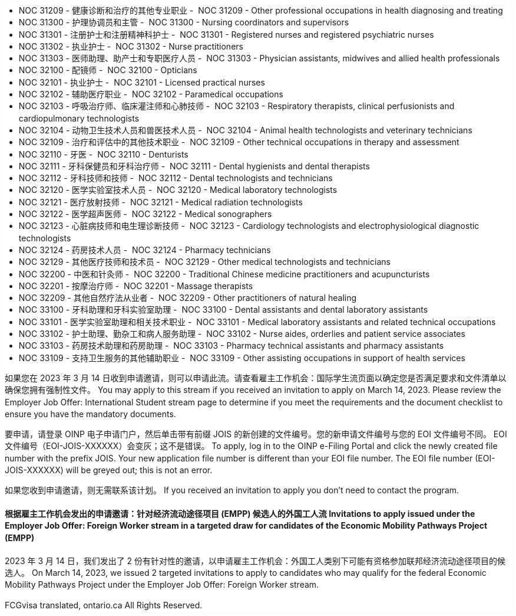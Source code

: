 - NOC 31209 - 健康诊断和治疗的其他专业职业	-  NOC 31209 - Other professional occupations in health diagnosing and treating
- NOC 31300 - 护理协调员和主管	-  NOC 31300 - Nursing coordinators and supervisors
- NOC 31301 - 注册护士和注册精神科护士	-  NOC 31301 - Registered nurses and registered psychiatric nurses
- NOC 31302 - 执业护士	-  NOC 31302 - Nurse practitioners
- NOC 31303 - 医师助理、助产士和专职医疗人员	-  NOC 31303 - Physician assistants, midwives and allied health professionals
- NOC 32100 - 配镜师	-  NOC 32100 - Opticians
- NOC 32101 - 执业护士	-  NOC 32101 - Licensed practical nurses
- NOC 32102 - 辅助医疗职业	-  NOC 32102 - Paramedical occupations
- NOC 32103 - 呼吸治疗师、临床灌注师和心肺技师	-  NOC 32103 - Respiratory therapists, clinical perfusionists and cardiopulmonary technologists
- NOC 32104 - 动物卫生技术人员和兽医技术人员	-  NOC 32104 - Animal health technologists and veterinary technicians
- NOC 32109 - 治疗和评估中的其他技术职业	-  NOC 32109 - Other technical occupations in therapy and assessment
- NOC 32110 - 牙医	-  NOC 32110 - Denturists
- NOC 32111 - 牙科保健员和牙科治疗师	-  NOC 32111 - Dental hygienists and dental therapists
- NOC 32112 - 牙科技师和技师	-  NOC 32112 - Dental technologists and technicians
- NOC 32120 - 医学实验室技术人员	-  NOC 32120 - Medical laboratory technologists
- NOC 32121 - 医疗放射技师	-  NOC 32121 - Medical radiation technologists
- NOC 32122 - 医学超声医师	-  NOC 32122 - Medical sonographers
- NOC 32123 - 心脏病技师和电生理诊断技师	-  NOC 32123 - Cardiology technologists and electrophysiological diagnostic technologists
- NOC 32124 - 药房技术人员	-  NOC 32124 - Pharmacy technicians
- NOC 32129 - 其他医疗技师和技术员	-  NOC 32129 - Other medical technologists and technicians
- NOC 32200 - 中医和针灸师	-  NOC 32200 - Traditional Chinese medicine practitioners and acupuncturists
- NOC 32201 - 按摩治疗师	-  NOC 32201 - Massage therapists
- NOC 32209 - 其他自然疗法从业者	-  NOC 32209 - Other practitioners of natural healing
- NOC 33100 - 牙科助理和牙科实验室助理	-  NOC 33100 - Dental assistants and dental laboratory assistants
- NOC 33101 - 医学实验室助理和相关技术职业	-  NOC 33101 - Medical laboratory assistants and related technical occupations
- NOC 33102 - 护士助理、勤杂工和病人服务助理	-  NOC 33102 - Nurse aides, orderlies and patient service associates
- NOC 33103 - 药房技术助理和药房助理	-  NOC 33103 - Pharmacy technical assistants and pharmacy assistants
- NOC 33109 - 支持卫生服务的其他辅助职业	-  NOC 33109 - Other assisting occupations in support of health services

如果您在 2023 年 3 月 14 日收到申请邀请，则可以申请此流。请查看雇主工作机会：国际学生流页面以确定您是否满足要求和文件清单以确保您拥有强制性文件。	You may apply to this stream if you received an invitation to apply on March 14, 2023. Please review the Employer Job Offer: International Student stream page to determine if you meet the requirements and the document checklist to ensure you have the mandatory documents.

要申请，请登录 OINP 电子申请门户，然后单击带有前缀 JOIS 的新创建的文件编号。您的新申请文件编号与您的 EOI 文件编号不同。 EOI文件编号（EOI\-JOIS\-XXXXXX）会变灰；这不是错误。	To apply, log in to the OINP e-Filing Portal and click the newly created file number with the prefix JOIS. Your new application file number is different than your EOI file number. The EOI file number (EOI\-JOIS\-XXXXXX) will be greyed out; this is not an error.

如果您收到申请邀请，则无需联系该计划。	If you received an invitation to apply you don’t need to contact the program.

#### 根据雇主工作机会发出的申请邀请：针对经济流动途径项目 (EMPP) 候选人的外国工人流	Invitations to apply issued under the Employer Job Offer: Foreign Worker stream in a targeted draw for candidates of the Economic Mobility Pathways Project (EMPP)

2023 年 3 月 14 日，我们发出了 2 份有针对性的邀请，以申请雇主工作机会：外国工人类别下可能有资格参加联邦经济流动途径项目的候选人。	On March 14, 2023, we issued 2 targeted invitations to apply to candidates who may qualify for the federal Economic Mobility Pathways Project under the Employer Job Offer: Foreign Worker stream.

FCGvisa translated, ontario.ca All Rights Reserved.

